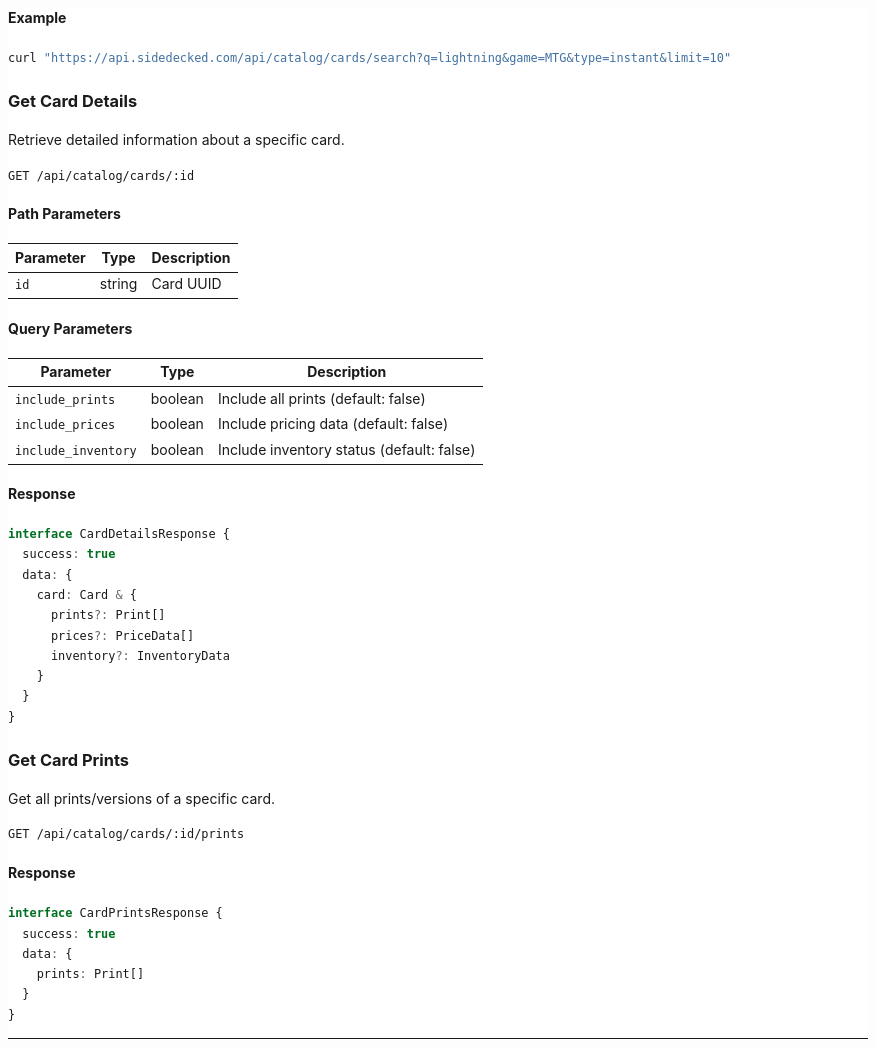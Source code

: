 #### Example
```bash
curl "https://api.sidedecked.com/api/catalog/cards/search?q=lightning&game=MTG&type=instant&limit=10"
```

### Get Card Details
Retrieve detailed information about a specific card.

```http
GET /api/catalog/cards/:id
```

#### Path Parameters
| Parameter | Type | Description |
|-----------|------|-------------|
| `id` | string | Card UUID |

#### Query Parameters
| Parameter | Type | Description |
|-----------|------|-------------|
| `include_prints` | boolean | Include all prints (default: false) |
| `include_prices` | boolean | Include pricing data (default: false) |
| `include_inventory` | boolean | Include inventory status (default: false) |

#### Response
```typescript
interface CardDetailsResponse {
  success: true
  data: {
    card: Card & {
      prints?: Print[]
      prices?: PriceData[]
      inventory?: InventoryData
    }
  }
}
```

### Get Card Prints
Get all prints/versions of a specific card.

```http
GET /api/catalog/cards/:id/prints
```

#### Response
```typescript
interface CardPrintsResponse {
  success: true
  data: {
    prints: Print[]
  }
}
```

---
